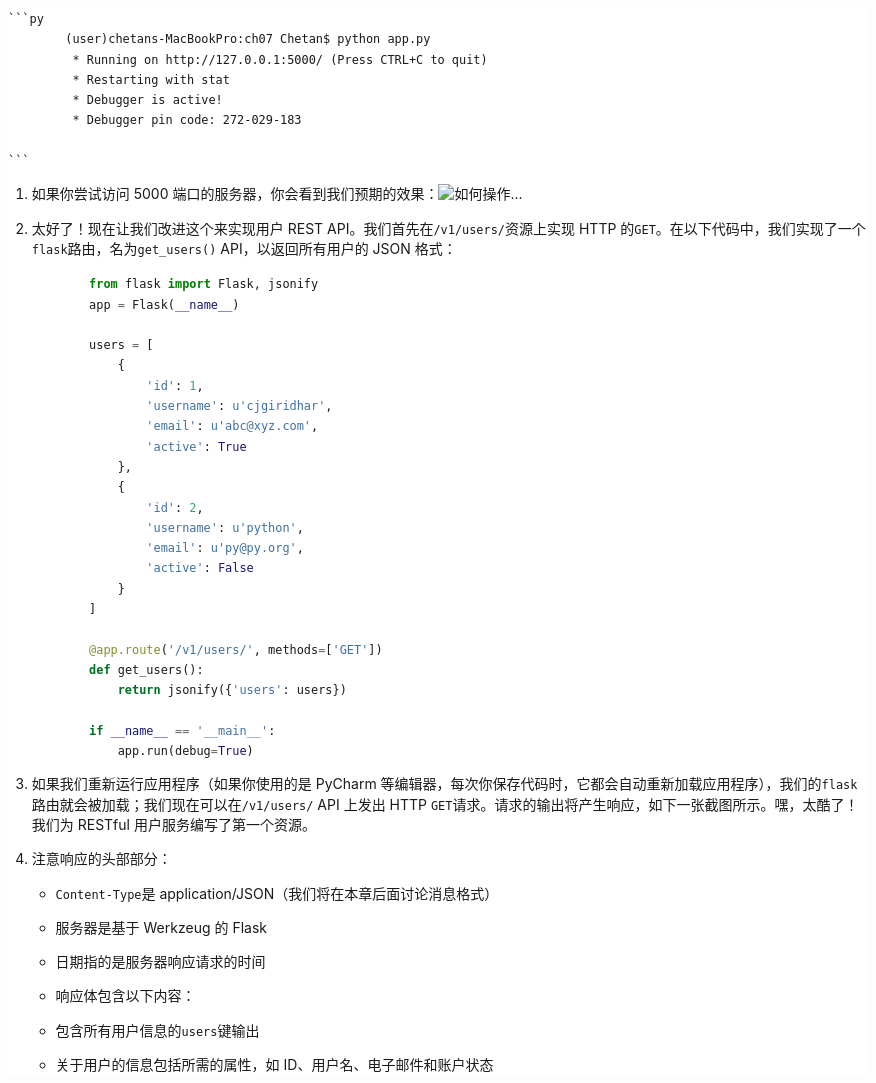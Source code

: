     ```py
            (user)chetans-MacBookPro:ch07 Chetan$ python app.py  
             * Running on http://127.0.0.1:5000/ (Press CTRL+C to quit) 
             * Restarting with stat 
             * Debugger is active! 
             * Debugger pin code: 272-029-183 

    ```

1.  如果你尝试访问 5000 端口的服务器，你会看到我们预期的效果：![如何操作...](img/image_08_001.jpg)

1.  太好了！现在让我们改进这个来实现用户 REST API。我们首先在`/v1/users/`资源上实现 HTTP 的`GET`。在以下代码中，我们实现了一个`flask`路由，名为`get_users()` API，以返回所有用户的 JSON 格式：

    ```py
            from flask import Flask, jsonify 
            app = Flask(__name__) 

            users = [ 
                { 
                    'id': 1, 
                    'username': u'cjgiridhar', 
                    'email': u'abc@xyz.com', 
                    'active': True 
                }, 
                { 
                    'id': 2, 
                    'username': u'python', 
                    'email': u'py@py.org', 
                    'active': False 
                } 
            ] 

            @app.route('/v1/users/', methods=['GET']) 
            def get_users(): 
                return jsonify({'users': users}) 

            if __name__ == '__main__': 
                app.run(debug=True) 

    ```

1.  如果我们重新运行应用程序（如果你使用的是 PyCharm 等编辑器，每次你保存代码时，它都会自动重新加载应用程序），我们的`flask`路由就会被加载；我们现在可以在`/v1/users/` API 上发出 HTTP `GET`请求。请求的输出将产生响应，如下一张截图所示。嘿，太酷了！我们为 RESTful 用户服务编写了第一个资源。

1.  注意响应的头部部分：

    +   `Content-Type`是 application/JSON（我们将在本章后面讨论消息格式）

    +   服务器是基于 Werkzeug 的 Flask

    +   日期指的是服务器响应请求的时间

    +   响应体包含以下内容：

    +   包含所有用户信息的`users`键输出

    +   关于用户的信息包括所需的属性，如 ID、用户名、电子邮件和账户状态
